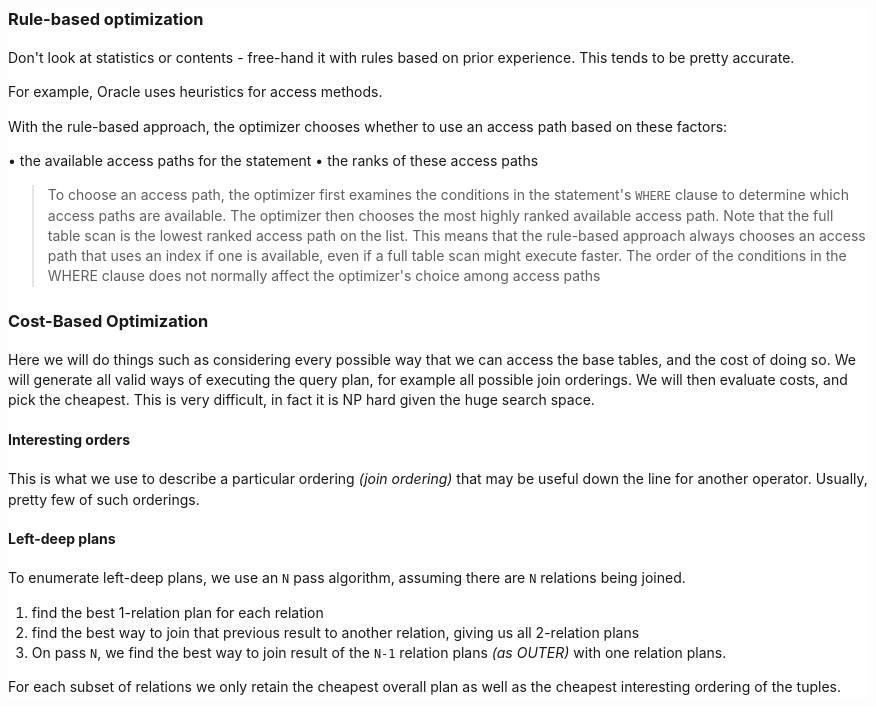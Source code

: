 ### Rule-based optimization

Don't look at statistics or contents - free-hand it with rules based on prior
experience. This tends to be pretty accurate.

For example, Oracle uses heuristics for access methods.

With the rule-based approach, the optimizer chooses whether to use an access 
path based on these factors:

• the available access paths for the statement
• the ranks of these access paths

>To choose an access path, the optimizer first examines the conditions in the 
>statement's `WHERE` clause to determine which access paths are available. The 
>optimizer then chooses the most highly ranked available access path. Note that 
>the full table scan is the lowest ranked access path on the list. This means 
>that the rule-based approach always chooses an access path that uses an index 
>if one is available, even if a full table scan might execute faster. The order 
>of the conditions in the WHERE clause does not normally affect the optimizer's 
>choice among access paths

### Cost-Based Optimization

Here we will do things such as considering every possible way that we can
access the base tables, and the cost of doing so. We will generate all valid
ways of executing the query plan, for example all possible join orderings.
We will then evaluate costs, and pick the cheapest. This is very difficult, in
fact it is NP hard given the huge search space.

#### Interesting orders

This is what we use to describe a particular ordering _(join ordering)_ that 
may be useful down the line for another operator. Usually, pretty few of such
orderings.

#### Left-deep plans

To enumerate left-deep plans, we use an `N` pass algorithm, assuming there are
`N` relations being joined.

1. find the best 1-relation plan for each relation
2. find the best way to join that previous result to another relation, giving
    us all 2-relation plans
3. On pass `N`, we find the best way to join result of the `N-1` relation 
    plans _(as OUTER)_ with one relation plans.

For each subset of relations we only retain the cheapest overall plan as well
as the cheapest interesting ordering of the tuples.
